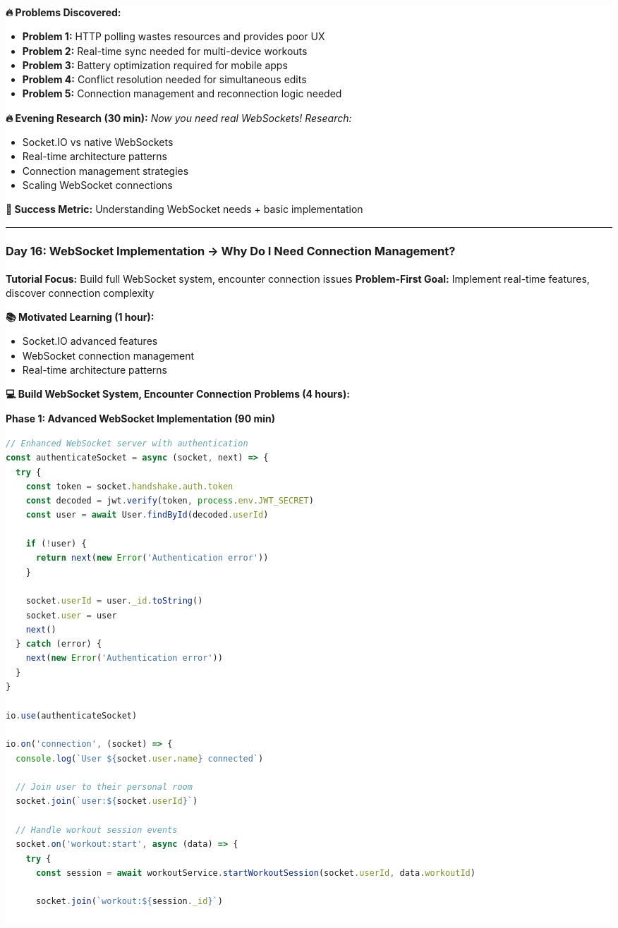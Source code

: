 **🔥 Problems Discovered:**
- **Problem 1:** HTTP polling wastes resources and provides poor UX
- **Problem 2:** Real-time sync needed for multi-device workouts
- **Problem 3:** Battery optimization required for mobile apps
- **Problem 4:** Conflict resolution needed for simultaneous edits
- **Problem 5:** Connection management and reconnection logic needed

**🔥 Evening Research (30 min):**
*Now you need real WebSockets! Research:*
- Socket.IO vs native WebSockets
- Real-time architecture patterns
- Connection management strategies
- Scaling WebSocket connections

**🎯 Success Metric:** Understanding WebSocket needs + basic implementation

---

### **Day 16: WebSocket Implementation → Why Do I Need Connection Management?**
**Tutorial Focus:** Build full WebSocket system, encounter connection issues
**Problem-First Goal:** Implement real-time features, discover connection complexity

**📚 Motivated Learning (1 hour):**
- Socket.IO advanced features
- WebSocket connection management
- Real-time architecture patterns

**💻 Build WebSocket System, Encounter Connection Problems (4 hours):**

**Phase 1: Advanced WebSocket Implementation (90 min)**
```javascript
// Enhanced WebSocket server with authentication
const authenticateSocket = async (socket, next) => {
  try {
    const token = socket.handshake.auth.token
    const decoded = jwt.verify(token, process.env.JWT_SECRET)
    const user = await User.findById(decoded.userId)
    
    if (!user) {
      return next(new Error('Authentication error'))
    }
    
    socket.userId = user._id.toString()
    socket.user = user
    next()
  } catch (error) {
    next(new Error('Authentication error'))
  }
}

io.use(authenticateSocket)

io.on('connection', (socket) => {
  console.log(`User ${socket.user.name} connected`)
  
  // Join user to their personal room
  socket.join(`user:${socket.userId}`)
  
  // Handle workout session events
  socket.on('workout:start', async (data) => {
    try {
      const session = await workoutService.startWorkoutSession(socket.userId, data.workoutId)
      
      socket.join(`workout:${session._id}`)
      
```